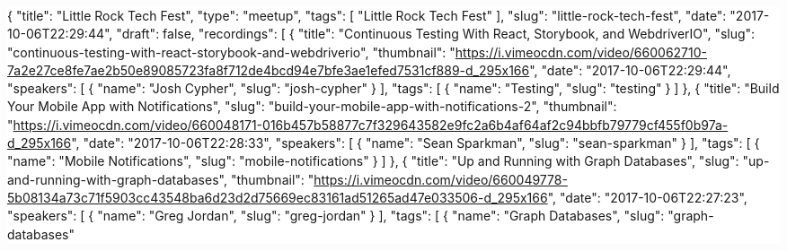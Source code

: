 {
  "title": "Little Rock Tech Fest",
  "type": "meetup",
  "tags": [
    "Little Rock Tech Fest"
  ],
  "slug": "little-rock-tech-fest",
  "date": "2017-10-06T22:29:44",
  "draft": false,
  "recordings": [
    {
      "title": "Continuous Testing With React, Storybook, and WebdriverIO",
      "slug": "continuous-testing-with-react-storybook-and-webdriverio",
      "thumbnail": "https://i.vimeocdn.com/video/660062710-7a2e27ce8fe7ae2b50e89085723fa8f712de4bcd94e7bfe3ae1efed7531cf889-d_295x166",
      "date": "2017-10-06T22:29:44",
      "speakers": [
        {
          "name": "Josh Cypher",
          "slug": "josh-cypher"
        }
      ],
      "tags": [
        {
          "name": "Testing",
          "slug": "testing"
        }
      ]
    },
    {
      "title": "Build Your Mobile App with Notifications",
      "slug": "build-your-mobile-app-with-notifications-2",
      "thumbnail": "https://i.vimeocdn.com/video/660048171-016b457b58877c7f329643582e9fc2a6b4af64af2c94bbfb79779cf455f0b97a-d_295x166",
      "date": "2017-10-06T22:28:33",
      "speakers": [
        {
          "name": "Sean Sparkman",
          "slug": "sean-sparkman"
        }
      ],
      "tags": [
        {
          "name": "Mobile Notifications",
          "slug": "mobile-notifications"
        }
      ]
    },
    {
      "title": "Up and Running with Graph Databases",
      "slug": "up-and-running-with-graph-databases",
      "thumbnail": "https://i.vimeocdn.com/video/660049778-5b08134a73c71f5903cc43548ba6d23d2d75669ec83161ad51265ad47e033506-d_295x166",
      "date": "2017-10-06T22:27:23",
      "speakers": [
        {
          "name": "Greg Jordan",
          "slug": "greg-jordan"
        }
      ],
      "tags": [
        {
          "name": "Graph Databases",
          "slug": "graph-databases"